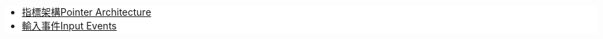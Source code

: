 - [<span data-ttu-id="5df63-271">指標架構</span><span class="sxs-lookup"><span data-stu-id="5df63-271">Pointer Architecture</span></span>](../../architecture/controllers-pointers-and-focus.md)
- [<span data-ttu-id="5df63-272">輸入事件</span><span class="sxs-lookup"><span data-stu-id="5df63-272">Input Events</span></span>](input-events.md)
